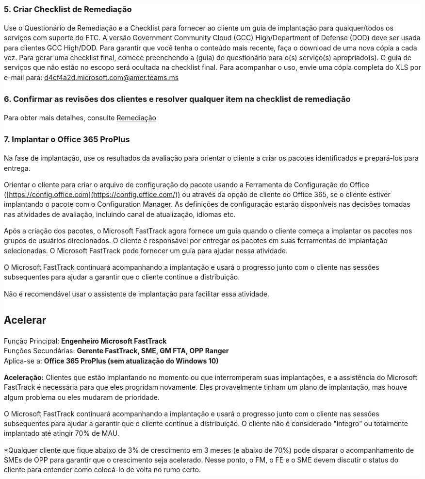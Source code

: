 ### 5. Criar Checklist de Remediação

Use o Questionário de Remediação e a Checklist para fornecer ao cliente um guia de implantação para qualquer/todos os serviços com suporte do FTC. A versão Government Community Cloud (GCC) High/Department of Defense (DOD) deve ser usada para clientes GCC High/DOD. Para garantir que você tenha o conteúdo mais recente, faça o download de uma nova cópia a cada vez. Para gerar uma checklist final, comece preenchendo a (guia) do questionário para o(s) serviço(s) apropriado(s). O guia de serviços que não estão no escopo será ocultada na checklist final. Para acompanhar o uso, envie uma cópia completa do XLS por e-mail para: [d4cf4a2d.microsoft.com@amer.teams.ms](mailto:d4cf4a2d.microsoft.com@amer.teams.ms)

### 6.  Confirmar as revisões dos clientes e resolver qualquer item na checklist de remediação

Para obter mais detalhes, consulte [Remediação](phase-remediate-pr.md)

### 7. Implantar o Office 365 ProPlus

Na fase de implantação, use os resultados da avaliação para orientar o cliente a criar os pacotes identificados e prepará-los para entrega.

Orientar o cliente para criar o arquivo de configuração do pacote usando a Ferramenta de Configuração do Office ([https://config.office.com](https://config.office.com/)) ou através da opção de cliente do Office 365, se o cliente estiver implantando o pacote com o Configuration Manager. As definições de configuração estarão disponíveis nas decisões tomadas nas atividades de avaliação, incluindo canal de atualização, idiomas etc.

Após a criação dos pacotes, o Microsoft FastTrack agora fornece um guia quando o cliente começa a implantar os pacotes nos grupos de usuários direcionados. O cliente é responsável por entregar os pacotes em suas ferramentas de implantação selecionadas. O Microsoft FastTrack pode fornecer um guia para ajudar nessa atividade.

O Microsoft FastTrack continuará acompanhando a implantação e usará o progresso junto com o cliente nas sessões subsequentes para ajudar a garantir que o cliente continue a distribuição.

Não é recomendável usar o assistente de implantação para facilitar essa atividade.

## Acelerar

Função Principal: **Engenheiro Microsoft FastTrack**  
Funções Secundárias: **Gerente FastTrack, SME, GM FTA, OPP Ranger**  
Aplica-se a: **Office 365 ProPlus (sem atualização do Windows 10)**
 
**Aceleração:** Clientes que estão implantando no momento ou que interromperam suas implantações, e a assistência do Microsoft FastTrack é necessária para que eles progridam novamente. Eles provavelmente tinham um plano de implantação, mas houve algum problema ou eles mudaram de prioridade.
 
O Microsoft FastTrack continuará acompanhando a implantação e usará o progresso junto com o cliente nas sessões subsequentes para ajudar a garantir que o cliente continue a distribuição. O cliente não é considerado "íntegro" ou totalmente implantado até atingir 70% de MAU.

\*Qualquer cliente que fique abaixo de 3% de crescimento em 3 meses (e abaixo de 70%) pode disparar o acompanhamento de SMEs de OPP para garantir que o crescimento seja acelerado. Nesse ponto, o FM, o FE e o SME devem discutir o status do cliente para entender como colocá-lo de volta no rumo certo.
